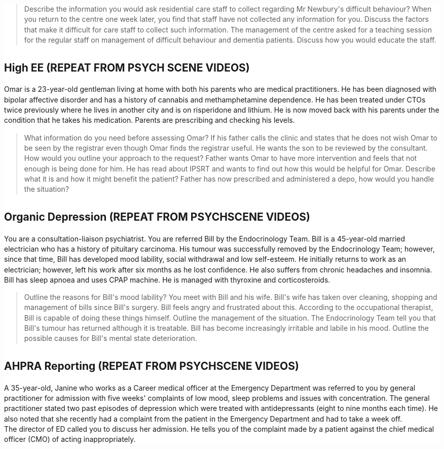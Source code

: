> Describe the information you would ask residential care staff to collect regarding Mr Newbury's difficult behaviour?
> When you return to the centre one week later, you find that staff have not collected any information for you.  Discuss the factors that make it difficult for care staff to collect such information.
> The management of the centre asked for a teaching session for the regular staff on management of difficult behaviour and dementia patients.  Discuss how you would educate the staff.

## High EE (REPEAT FROM PSYCH SCENE VIDEOS)

Omar is a 23-year-old gentleman living at home with both his parents who are medical practitioners. He has been diagnosed with bipolar affective disorder and has a history of cannabis and methamphetamine dependence. He has been treated under CTOs twice previously where he lives in another city and is on risperidone and lithium. He is now moved back with his parents under the condition that he takes his medication. Parents are prescribing and checking his levels.

> What information do you need before assessing Omar?
> If his father calls the clinic and states that he does not wish Omar to be seen by the registrar even though Omar finds the registrar useful.  He wants the son to be reviewed by the consultant.  How would you outline your approach to the request?
> Father wants Omar to have more intervention and feels that not enough is being done for him.  He has read about IPSRT and wants to find out how this would be helpful for Omar.  Describe what it is and how it might benefit the patient?
> Father has now prescribed and administered a depo, how would you handle the situation?

## Organic Depression (REPEAT FROM PSYCHSCENE VIDEOS)

You are a consultation-liaison psychiatrist.  You are referred Bill by the Endocrinology Team.  Bill is a 45-year-old married electrician who has a history of pituitary carcinoma.  His tumour was successfully removed by the Endocrinology Team; however, since that time, Bill has developed mood lability, social withdrawal and low self-esteem.  He initially returns to work as an electrician; however, left his work after six months as he lost confidence.  He also suffers from chronic headaches and insomnia.  Bill has sleep apnoea and uses CPAP machine.  He is managed with thyroxine and corticosteroids.  

> Outline the reasons for Bill's mood lability?
> You meet with Bill and his wife.  Bill's wife has taken over cleaning, shopping and management of bills since Bill's surgery.  Bill feels angry and frustrated about this.  According to the occupational therapist, Bill is capable of doing these things himself. Outline the management of the situation.
> The Endocrinology Team tell you that Bill's tumour has returned although it is treatable.  Bill has become increasingly irritable and labile in his mood. Outline the possible causes for Bill's mental state deterioration.

## AHPRA Reporting (REPEAT FROM PSYCHSCENE VIDEOS)

A 35-year-old, Janine who works as a Career medical officer at the Emergency Department was referred to you by general practitioner for admission with five weeks' complaints of low mood, sleep problems and issues with concentration.  The general practitioner stated two past episodes of depression which were treated with antidepressants (eight to nine months each time).  He also noted that she recently had a complaint from the patient in the Emergency Department and had to take a week off.  
The director of ED called you to discuss her admission.  He tells you of the complaint made by a patient against the chief medical officer (CMO) of acting inappropriately.
